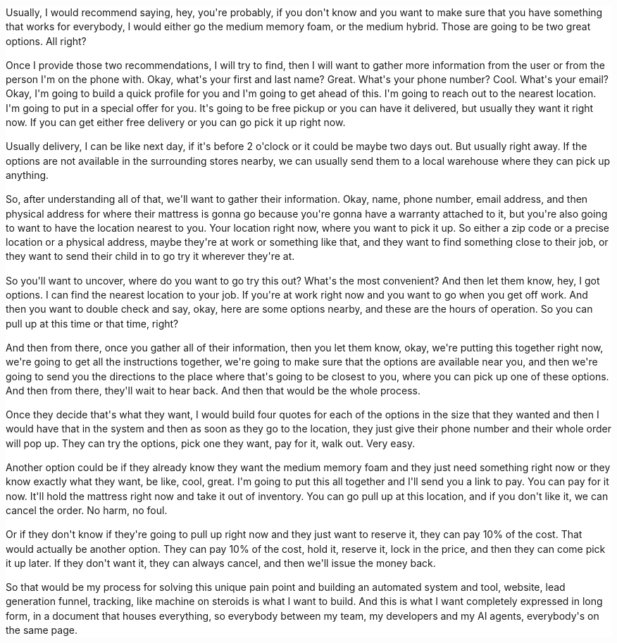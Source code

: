 Usually, I would recommend saying, hey, you're probably, if you don't know and you want to make sure that you have something that works for everybody, I would either go the medium memory foam, or the medium hybrid. Those are going to be two great options. All right?

Once I provide those two recommendations, I will try to find, then I will want to gather more information from the user or from the person I'm on the phone with. Okay, what's your first and last name? Great. What's your phone number? Cool. What's your email? Okay, I'm going to build a quick profile for you and I'm going to get ahead of this. I'm going to reach out to the nearest location. I'm going to put in a special offer for you. It's going to be free pickup or you can have it delivered, but usually they want it right now. If you can get either free delivery or you can go pick it up right now.

Usually delivery, I can be like next day, if it's before 2 o'clock or it could be maybe two days out. But usually right away. If the options are not available in the surrounding stores nearby, we can usually send them to a local warehouse where they can pick up anything.

So, after understanding all of that, we'll want to gather their information. Okay, name, phone number, email address, and then physical address for where their mattress is gonna go because you're gonna have a warranty attached to it, but you're also going to want to have the location nearest to you. Your location right now, where you want to pick it up. So either a zip code or a precise location or a physical address, maybe they're at work or something like that, and they want to find something close to their job, or they want to send their child in to go try it wherever they're at.

So you'll want to uncover, where do you want to go try this out? What's the most convenient? And then let them know, hey, I got options. I can find the nearest location to your job. If you're at work right now and you want to go when you get off work. And then you want to double check and say, okay, here are some options nearby, and these are the hours of operation. So you can pull up at this time or that time, right?

And then from there, once you gather all of their information, then you let them know, okay, we're putting this together right now, we're going to get all the instructions together, we're going to make sure that the options are available near you, and then we're going to send you the directions to the place where that's going to be closest to you, where you can pick up one of these options. And then from there, they'll wait to hear back. And then that would be the whole process.

Once they decide that's what they want, I would build four quotes for each of the options in the size that they wanted and then I would have that in the system and then as soon as they go to the location, they just give their phone number and their whole order will pop up. They can try the options, pick one they want, pay for it, walk out. Very easy.

Another option could be if they already know they want the medium memory foam and they just need something right now or they know exactly what they want, be like, cool, great. I'm going to put this all together and I'll send you a link to pay. You can pay for it now. It'll hold the mattress right now and take it out of inventory. You can go pull up at this location, and if you don't like it, we can cancel the order. No harm, no foul.

Or if they don't know if they're going to pull up right now and they just want to reserve it, they can pay 10% of the cost. That would actually be another option. They can pay 10% of the cost, hold it, reserve it, lock in the price, and then they can come pick it up later. If they don't want it, they can always cancel, and then we'll issue the money back.

So that would be my process for solving this unique pain point and building an automated system and tool, website, lead generation funnel, tracking, like machine on steroids is what I want to build. And this is what I want completely expressed in long form, in a document that houses everything, so everybody between my team, my developers and my AI agents, everybody's on the same page.
